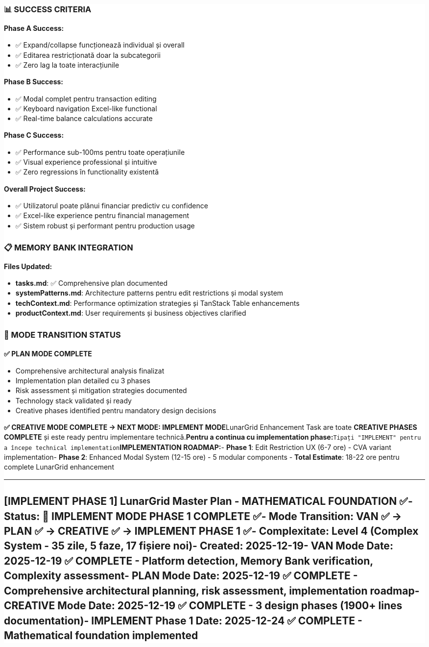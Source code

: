 ### 📊 SUCCESS CRITERIA

**Phase A Success:**
- ✅ Expand/collapse funcționează individual și overall
- ✅ Editarea restricționată doar la subcategorii  
- ✅ Zero lag la toate interacțiunile

**Phase B Success:**
- ✅ Modal complet pentru transaction editing
- ✅ Keyboard navigation Excel-like functional
- ✅ Real-time balance calculations accurate

**Phase C Success:**
- ✅ Performance sub-100ms pentru toate operațiunile
- ✅ Visual experience professional și intuitive
- ✅ Zero regressions în functionality existentă

**Overall Project Success:**
- ✅ Utilizatorul poate plănui financiar predictiv cu confidence
- ✅ Excel-like experience pentru financial management  
- ✅ Sistem robust și performant pentru production usage

### 📋 MEMORY BANK INTEGRATION

**Files Updated:**
- **tasks.md**: ✅ Comprehensive plan documented
- **systemPatterns.md**: Architecture patterns pentru edit restrictions și modal system
- **techContext.md**: Performance optimization strategies și TanStack Table enhancements
- **productContext.md**: User requirements și business objectives clarified

### 🔄 MODE TRANSITION STATUS

**✅ PLAN MODE COMPLETE**
- Comprehensive architectural analysis finalizat
- Implementation plan detailed cu 3 phases
- Risk assessment și mitigation strategies documented
- Technology stack validated și ready
- Creative phases identified pentru mandatory design decisions

**✅ CREATIVE MODE COMPLETE → NEXT MODE: IMPLEMENT MODE**LunarGrid Enhancement Task are toate **CREATIVE PHASES COMPLETE** și este ready pentru implementare technică.**Pentru a continua cu implementation phase:**```Tipați "IMPLEMENT" pentru a începe technical implementation```**IMPLEMENTATION ROADMAP:**- **Phase 1**: Edit Restriction UX (6-7 ore) - CVA variant implementation- **Phase 2**: Enhanced Modal System (12-15 ore) - 5 modular components - **Total Estimate**: 18-22 ore pentru complete LunarGrid enhancement

---

## [IMPLEMENT PHASE 1] LunarGrid Master Plan - MATHEMATICAL FOUNDATION ✅- **Status**: 🚀 IMPLEMENT MODE PHASE 1 COMPLETE ✅- **Mode Transition**: VAN ✅ → PLAN ✅ → CREATIVE ✅ → **IMPLEMENT PHASE 1** ✅- **Complexitate**: **Level 4** (Complex System - 35 zile, 5 faze, 17 fișiere noi)- **Created**: 2025-12-19- **VAN Mode Date**: 2025-12-19 ✅ COMPLETE - Platform detection, Memory Bank verification, Complexity assessment- **PLAN Mode Date**: 2025-12-19 ✅ COMPLETE - Comprehensive architectural planning, risk assessment, implementation roadmap- **CREATIVE Mode Date**: 2025-12-19 ✅ COMPLETE - 3 design phases (1900+ lines documentation)- **IMPLEMENT Phase 1 Date**: 2025-12-24 ✅ COMPLETE - Mathematical foundation implemented
